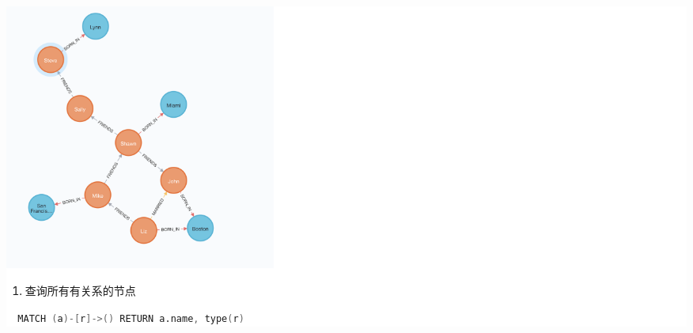 <img src="task01.assets/image-20210111194222888.png" alt="image-20210111194222888" style="zoom:33%;" />

1. 查询所有有关系的节点

```s
  MATCH (a)-[r]->() RETURN a.name, type(r)
```